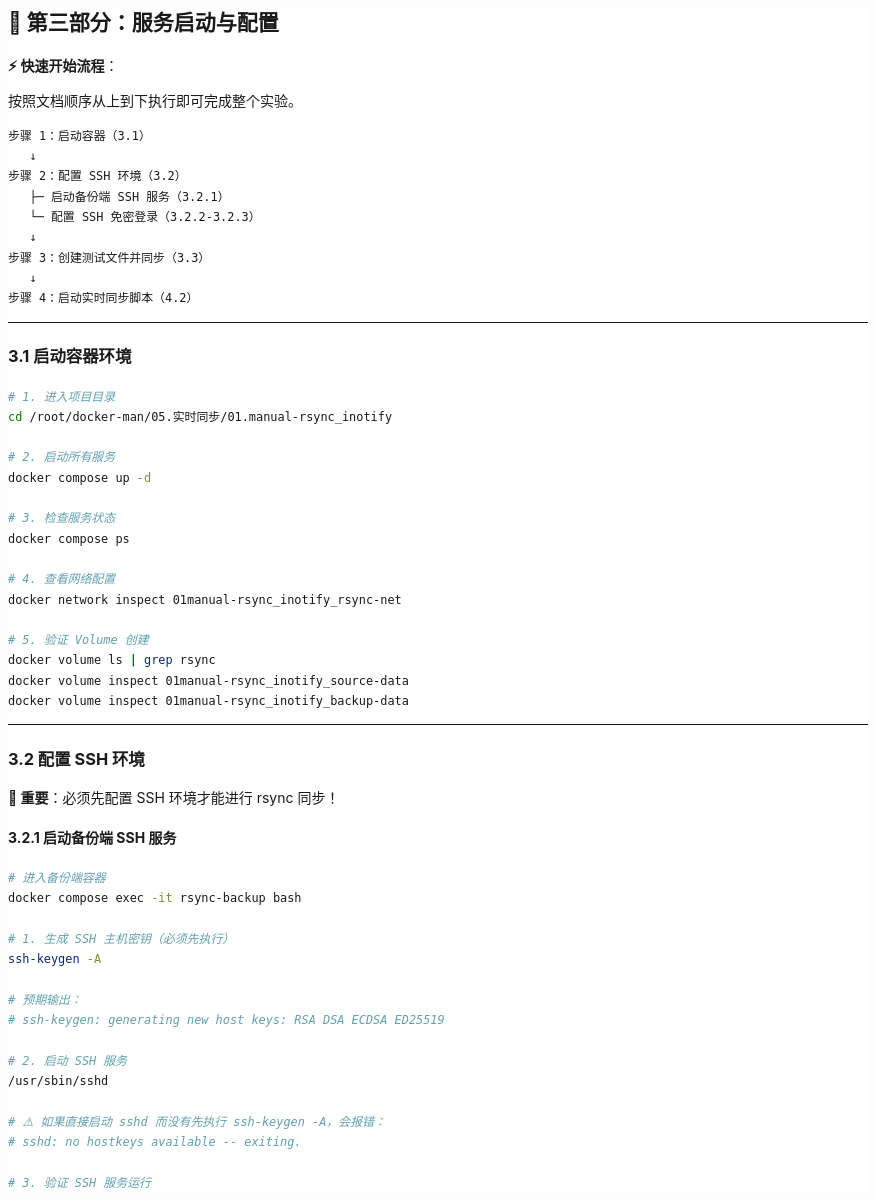 
## 🚀 第三部分：服务启动与配置

**⚡ 快速开始流程**：

按照文档顺序从上到下执行即可完成整个实验。

```
步骤 1：启动容器（3.1）
   ↓
步骤 2：配置 SSH 环境（3.2）
   ├─ 启动备份端 SSH 服务（3.2.1）
   └─ 配置 SSH 免密登录（3.2.2-3.2.3）
   ↓
步骤 3：创建测试文件并同步（3.3）
   ↓
步骤 4：启动实时同步脚本（4.2）
```

---

### 3.1 启动容器环境

```bash
# 1. 进入项目目录
cd /root/docker-man/05.实时同步/01.manual-rsync_inotify

# 2. 启动所有服务
docker compose up -d

# 3. 检查服务状态
docker compose ps

# 4. 查看网络配置
docker network inspect 01manual-rsync_inotify_rsync-net

# 5. 验证 Volume 创建
docker volume ls | grep rsync
docker volume inspect 01manual-rsync_inotify_source-data
docker volume inspect 01manual-rsync_inotify_backup-data
```

---

### 3.2 配置 SSH 环境

**🔴 重要**：必须先配置 SSH 环境才能进行 rsync 同步！

#### 3.2.1 启动备份端 SSH 服务

```bash
# 进入备份端容器
docker compose exec -it rsync-backup bash

# 1. 生成 SSH 主机密钥（必须先执行）
ssh-keygen -A

# 预期输出：
# ssh-keygen: generating new host keys: RSA DSA ECDSA ED25519

# 2. 启动 SSH 服务
/usr/sbin/sshd

# ⚠️ 如果直接启动 sshd 而没有先执行 ssh-keygen -A，会报错：
# sshd: no hostkeys available -- exiting.

# 3. 验证 SSH 服务运行
```